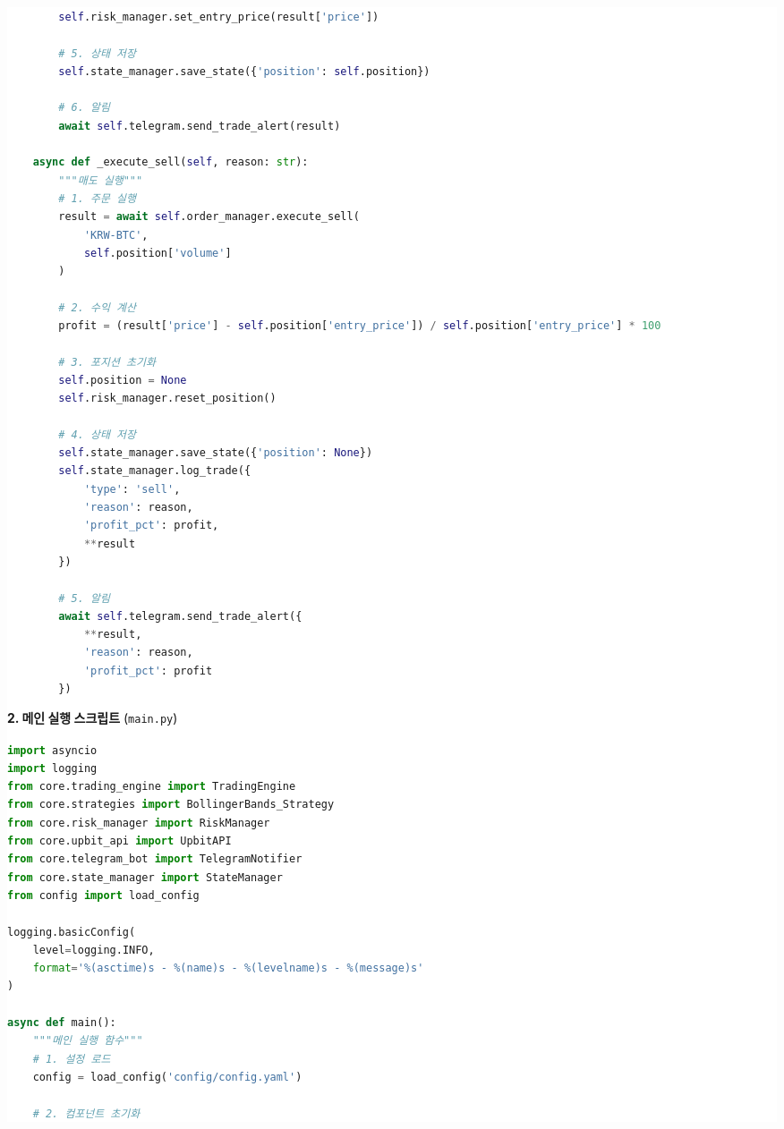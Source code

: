 ```python
        self.risk_manager.set_entry_price(result['price'])

        # 5. 상태 저장
        self.state_manager.save_state({'position': self.position})

        # 6. 알림
        await self.telegram.send_trade_alert(result)

    async def _execute_sell(self, reason: str):
        """매도 실행"""
        # 1. 주문 실행
        result = await self.order_manager.execute_sell(
            'KRW-BTC',
            self.position['volume']
        )

        # 2. 수익 계산
        profit = (result['price'] - self.position['entry_price']) / self.position['entry_price'] * 100

        # 3. 포지션 초기화
        self.position = None
        self.risk_manager.reset_position()

        # 4. 상태 저장
        self.state_manager.save_state({'position': None})
        self.state_manager.log_trade({
            'type': 'sell',
            'reason': reason,
            'profit_pct': profit,
            **result
        })

        # 5. 알림
        await self.telegram.send_trade_alert({
            **result,
            'reason': reason,
            'profit_pct': profit
        })
```

**2. 메인 실행 스크립트** (`main.py`)
```python
import asyncio
import logging
from core.trading_engine import TradingEngine
from core.strategies import BollingerBands_Strategy
from core.risk_manager import RiskManager
from core.upbit_api import UpbitAPI
from core.telegram_bot import TelegramNotifier
from core.state_manager import StateManager
from config import load_config

logging.basicConfig(
    level=logging.INFO,
    format='%(asctime)s - %(name)s - %(levelname)s - %(message)s'
)

async def main():
    """메인 실행 함수"""
    # 1. 설정 로드
    config = load_config('config/config.yaml')

    # 2. 컴포넌트 초기화
```